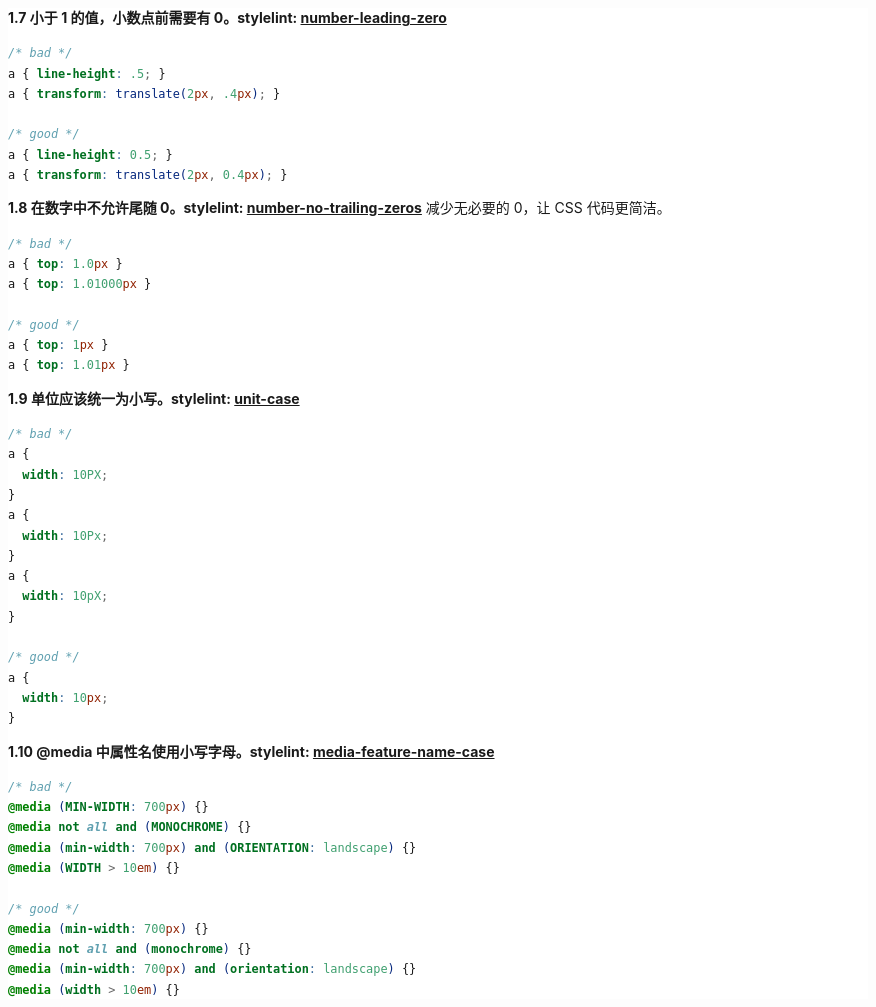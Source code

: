 **1.7 小于 1 的值，小数点前需要有 0。stylelint: [number-leading-zero](https://stylelint.io/user-guide/rules/list/number-leading-zero/)**

```css
/* bad */
a { line-height: .5; }
a { transform: translate(2px, .4px); }

/* good */
a { line-height: 0.5; }
a { transform: translate(2px, 0.4px); }

```

**1.8 在数字中不允许尾随 0。stylelint: [number-no-trailing-zeros](https://stylelint.io/user-guide/rules/list/number-no-trailing-zeros/)**
减少无必要的 0，让 CSS 代码更简洁。

```css
/* bad */
a { top: 1.0px }
a { top: 1.01000px }

/* good */
a { top: 1px }
a { top: 1.01px }
```

**1.9 单位应该统一为小写。stylelint: [unit-case](https://stylelint.io/user-guide/rules/list/unit-case/)**

```css
/* bad */
a {
  width: 10PX;
}
a {
  width: 10Px;
}
a {
  width: 10pX;
}

/* good */
a {
  width: 10px;
}
```

**1.10 @media 中属性名使用小写字母。stylelint: [media-feature-name-case](https://stylelint.io/user-guide/rules/list/media-feature-name-case/)**

```css
/* bad */
@media (MIN-WIDTH: 700px) {}
@media not all and (MONOCHROME) {}
@media (min-width: 700px) and (ORIENTATION: landscape) {}
@media (WIDTH > 10em) {}

/* good */
@media (min-width: 700px) {}
@media not all and (monochrome) {}
@media (min-width: 700px) and (orientation: landscape) {}
@media (width > 10em) {}
```
